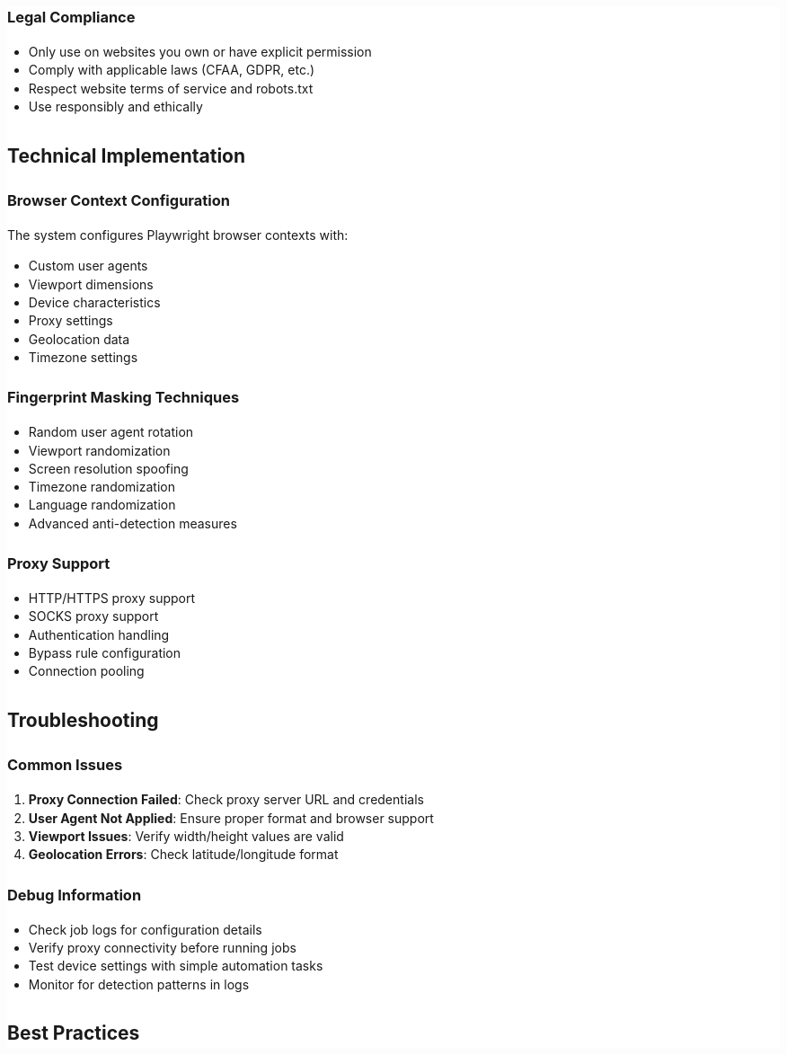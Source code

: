 ### Legal Compliance
- Only use on websites you own or have explicit permission
- Comply with applicable laws (CFAA, GDPR, etc.)
- Respect website terms of service and robots.txt
- Use responsibly and ethically

## Technical Implementation

### Browser Context Configuration
The system configures Playwright browser contexts with:
- Custom user agents
- Viewport dimensions
- Device characteristics
- Proxy settings
- Geolocation data
- Timezone settings

### Fingerprint Masking Techniques
- Random user agent rotation
- Viewport randomization
- Screen resolution spoofing
- Timezone randomization
- Language randomization
- Advanced anti-detection measures

### Proxy Support
- HTTP/HTTPS proxy support
- SOCKS proxy support
- Authentication handling
- Bypass rule configuration
- Connection pooling

## Troubleshooting

### Common Issues
1. **Proxy Connection Failed**: Check proxy server URL and credentials
2. **User Agent Not Applied**: Ensure proper format and browser support
3. **Viewport Issues**: Verify width/height values are valid
4. **Geolocation Errors**: Check latitude/longitude format

### Debug Information
- Check job logs for configuration details
- Verify proxy connectivity before running jobs
- Test device settings with simple automation tasks
- Monitor for detection patterns in logs

## Best Practices
